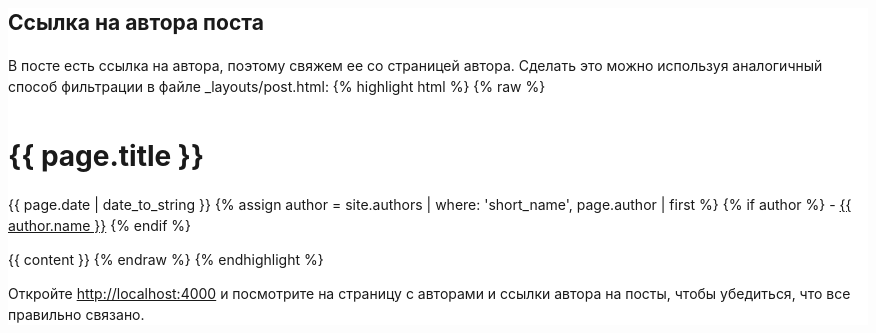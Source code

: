 ## Ссылка на автора поста
В посте есть ссылка на автора, поэтому свяжем ее со страницей автора. Сделать это можно используя аналогичный способ фильтрации в файле _layouts/post.html:
{% highlight html %}
{% raw %}
<h1>{{ page.title }}</h1>

<p>
    {{ page.date | date_to_string }}
    {% assign author = site.authors | where: 'short_name', page.author | first %}
    {% if author %}
        - <a href="{{ author.url }}">{{ author.name }}</a>
    {% endif %}
</p>

{{ content }}
{% endraw %}
{% endhighlight %}

Откройте [http://localhost:4000](http://localhost:4000) и посмотрите на страницу с авторами и ссылки автора на посты, чтобы убедиться, что все правильно связано.